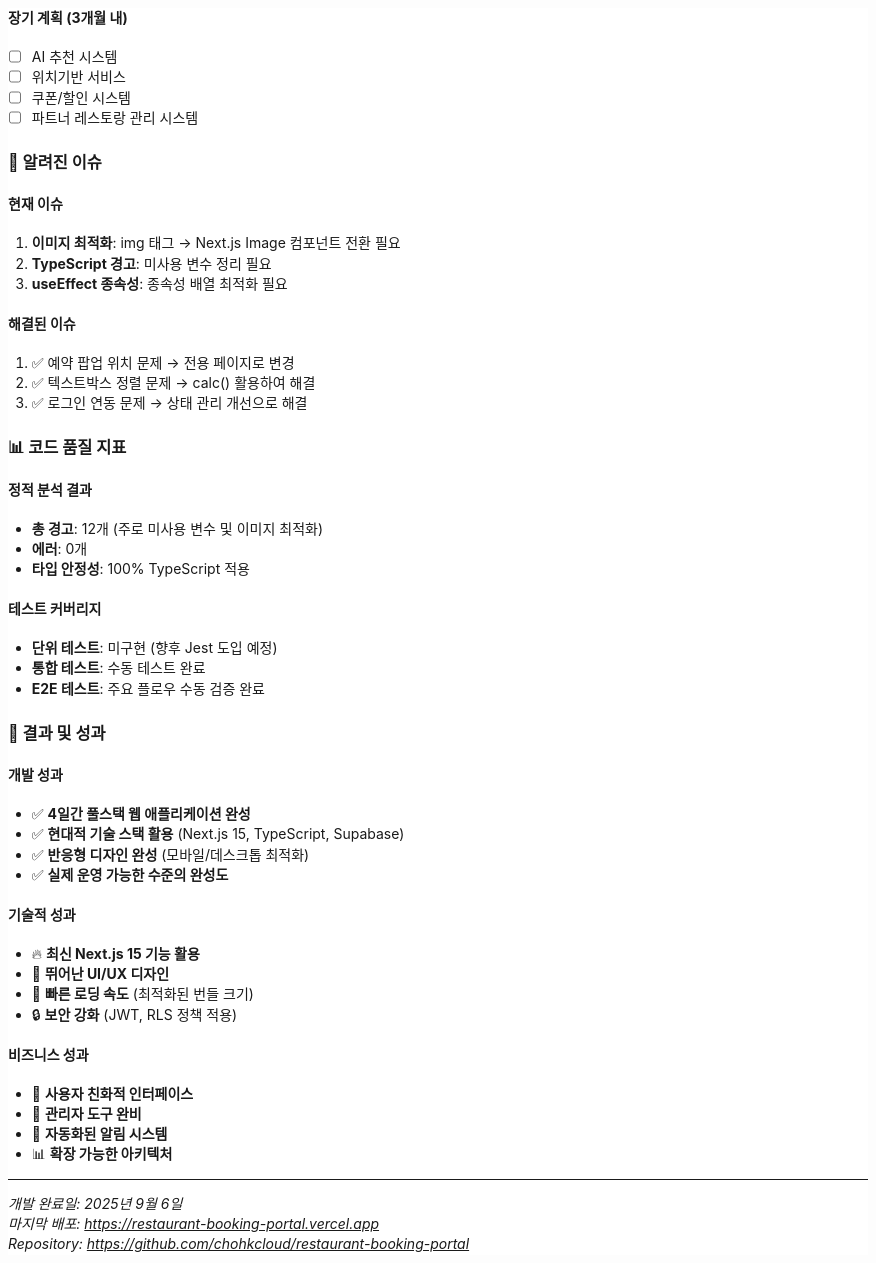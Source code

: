 #### 장기 계획 (3개월 내)
- [ ] AI 추천 시스템
- [ ] 위치기반 서비스
- [ ] 쿠폰/할인 시스템
- [ ] 파트너 레스토랑 관리 시스템

### 🐛 알려진 이슈

#### 현재 이슈
1. **이미지 최적화**: img 태그 → Next.js Image 컴포넌트 전환 필요
2. **TypeScript 경고**: 미사용 변수 정리 필요
3. **useEffect 종속성**: 종속성 배열 최적화 필요

#### 해결된 이슈
1. ✅ 예약 팝업 위치 문제 → 전용 페이지로 변경
2. ✅ 텍스트박스 정렬 문제 → calc() 활용하여 해결
3. ✅ 로그인 연동 문제 → 상태 관리 개선으로 해결

### 📊 코드 품질 지표

#### 정적 분석 결과
- **총 경고**: 12개 (주로 미사용 변수 및 이미지 최적화)
- **에러**: 0개
- **타입 안정성**: 100% TypeScript 적용

#### 테스트 커버리지
- **단위 테스트**: 미구현 (향후 Jest 도입 예정)
- **통합 테스트**: 수동 테스트 완료
- **E2E 테스트**: 주요 플로우 수동 검증 완료

### 🎉 결과 및 성과

#### 개발 성과
- ✅ **4일간 풀스택 웹 애플리케이션 완성**
- ✅ **현대적 기술 스택 활용** (Next.js 15, TypeScript, Supabase)
- ✅ **반응형 디자인 완성** (모바일/데스크톱 최적화)
- ✅ **실제 운영 가능한 수준의 완성도**

#### 기술적 성과
- 🔥 **최신 Next.js 15 기능 활용**
- 🎨 **뛰어난 UI/UX 디자인**
- 🚀 **빠른 로딩 속도** (최적화된 번들 크기)
- 🔒 **보안 강화** (JWT, RLS 정책 적용)

#### 비즈니스 성과
- 📱 **사용자 친화적 인터페이스**
- 💼 **관리자 도구 완비**
- 📧 **자동화된 알림 시스템**
- 📊 **확장 가능한 아키텍처**

---

*개발 완료일: 2025년 9월 6일*  
*마지막 배포: https://restaurant-booking-portal.vercel.app*  
*Repository: https://github.com/chohkcloud/restaurant-booking-portal*
